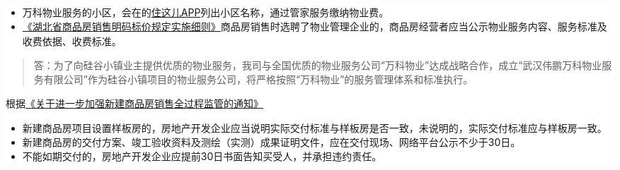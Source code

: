    * 万科物业服务的小区，会在的[住这儿APP](https://apps.apple.com/cn/app/%E4%BD%8F%E8%BF%99%E5%84%BF-%E4%B8%BA%E7%A4%BE%E5%8C%BA%E5%85%AC%E5%85%B1%E6%9D%83%E7%9B%8A%E8%80%8C%E7%94%9F/id732660211)列出小区名称，通过管家服务缴纳物业费。  
   * [《湖北省商品房销售明码标价规定实施细则》](http://www.fangxian.gov.cn/xxgk/fdzdgknr/zdjsxm/sgxx/201809/t20180913_1557886.shtml#:~:text=%E5%95%86%E5%93%81%E6%88%BF%E9%94%80%E5%94%AE%E6%97%B6%E9%80%89%E8%81%98%E4%BA%86%E7%89%A9%E4%B8%9A%E7%AE%A1%E7%90%86%E4%BC%81%E4%B8%9A%E7%9A%84%EF%BC%8C%E5%95%86%E5%93%81%E6%88%BF%E7%BB%8F%E8%90%A5%E8%80%85%E5%BA%94%E5%BD%93%E5%85%AC%E7%A4%BA%E7%89%A9%E4%B8%9A%E6%9C%8D%E5%8A%A1%E5%86%85%E5%AE%B9%E3%80%81%E6%9C%8D%E5%8A%A1%E6%A0%87%E5%87%86%E5%8F%8A%E6%94%B6%E8%B4%B9%E4%BE%9D%E6%8D%AE%E3%80%81%E6%94%B6%E8%B4%B9%E6%A0%87%E5%87%86%E3%80%82)商品房销售时选聘了物业管理企业的，商品房经营者应当公示物业服务内容、服务标准及收费依据、收费标准。
   > 答：为了向硅谷小镇业主提供优质的物业服务，我司与全国优质的物业服务公司“万科物业”达成战略合作，成立“武汉伟鹏万科物业服务有限公司”作为硅谷小镇项目的物业服务公司，将严格按照“万科物业”的服务管理体系和标准执行。

根据[《关于进一步加强新建商品房销售全过程监管的通知》](http://www.wuhan.gov.cn/sy/whyw/202103/t20210321_1654037.shtml#:~:text=%E6%96%B0%E5%BB%BA%E5%95%86%E5%93%81%E6%88%BF%E9%A1%B9%E7%9B%AE%E8%AE%BE%E7%BD%AE%E6%A0%B7%E6%9D%BF%E6%88%BF%E7%9A%84%EF%BC%8C%E6%88%BF%E5%9C%B0%E4%BA%A7%E5%BC%80%E5%8F%91%E4%BC%81%E4%B8%9A%E5%BA%94%E5%BD%93%E8%AF%B4%E6%98%8E%E5%AE%9E%E9%99%85%E4%BA%A4%E4%BB%98%E6%A0%87%E5%87%86%E4%B8%8E%E6%A0%B7%E6%9D%BF%E6%88%BF%E6%98%AF%E5%90%A6%E4%B8%80%E8%87%B4%EF%BC%8C%E6%9C%AA%E8%AF%B4%E6%98%8E%E7%9A%84%EF%BC%8C%E5%AE%9E%E9%99%85%E4%BA%A4%E4%BB%98%E6%A0%87%E5%87%86%E5%BA%94%E4%B8%8E%E6%A0%B7%E6%9D%BF%E6%88%BF%E4%B8%80%E8%87%B4%E3%80%82)  
* 新建商品房项目设置样板房的，房地产开发企业应当说明实际交付标准与样板房是否一致，未说明的，实际交付标准应与样板房一致。  
* 新建商品房的交付方案、竣工验收资料及测绘（实测）成果证明文件，应在交付现场、网络平台公示不少于30日。
* 不能如期交付的，房地产开发企业应提前30日书面告知买受人，并承担违约责任。  
